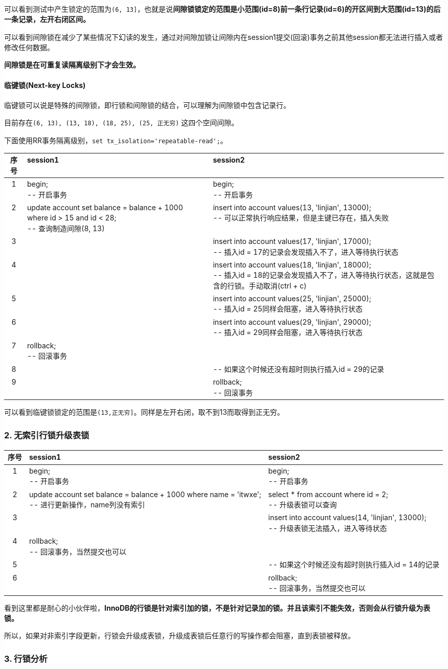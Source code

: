 可以看到测试中产生锁定的范围为`(6, 13]`，也就是说**间隙锁锁定的范围是小范围(id=8)前一条行记录(id=6)的开区间到大范围(id=13)的后一条记录，左开右闭区间。**

可以看到间隙锁在减少了某些情况下幻读的发生，通过对间隙加锁让间隙内在session1提交(回滚)事务之前其他session都无法进行插入或者修改任何数据。

**间隙锁是在可重复读隔离级别下才会生效。** 

#### 临键锁(Next-key Locks)

临键锁可以说是特殊的间隙锁，即行锁和间隙锁的结合，可以理解为间隙锁中包含记录行。

目前存在`(6, 13), (13, 18), (18, 25), (25, 正无穷)` 这四个空间间隙。

下面使用RR事务隔离级别，`set tx_isolation='repeatable-read';`。

| 序号 | session1                                                     | session2                                                     |
| :--: | :----------------------------------------------------------- | :----------------------------------------------------------- |
|  1   | begin;<br />-- 开启事务                                      | begin;<br />-- 开启事务                                      |
|  2   | update account set balance = balance + 1000 where id > 15 and id < 28;<br />-- 查询制造间隙(8, 13) | insert into account values(13, 'linjian', 13000);<br />-- 可以正常执行响应结果，但是主键已存在，插入失败 |
|  3   |                                                              | insert into account values(17, 'linjian', 17000);<br />-- 插入id = 17的记录会发现插入不了，进入等待执行状态 |
|  4   |                                                              | insert into account values(18, 'linjian', 18000);<br />-- 插入id = 18的记录会发现插入不了，进入等待执行状态，这就是包含的行锁。手动取消(ctrl + c) |
|  5   |                                                              | insert into account values(25, 'linjian', 25000);<br />-- 插入id = 25同样会阻塞，进入等待执行状态 |
|  6   |                                                              | insert into account values(29, 'linjian', 29000);<br />-- 插入id = 29同样会阻塞，进入等待执行状态 |
|  7   | rollback;<br />-- 回滚事务                                   |                                                              |
|  8   |                                                              | -- 如果这个时候还没有超时则执行插入id = 29的记录             |
|  9   |                                                              | rollback;<br />-- 回滚事务                                   |

可以看到临键锁锁定的范围是`(13,正无穷]`。同样是左开右闭，取不到13而取得到正无穷。

### 2. 无索引行锁升级表锁

| 序号 | session1                                                     | session2                                                     |
| :--: | :----------------------------------------------------------- | :----------------------------------------------------------- |
|  1   | begin;<br />-- 开启事务                                      | begin;<br />-- 开启事务                                      |
|  2   | update account set balance = balance + 1000 where name = 'itwxe';<br />-- 进行更新操作，name列没有索引 | select * from account where id = 2;<br />-- 升级表锁可以查询 |
|  3   |                                                              | insert into account values(14, 'linjian', 13000);<br />-- 升级表锁无法插入，进入等待状态 |
|  4   | rollback;<br />-- 回滚事务，当然提交也可以                   |                                                              |
|  5   |                                                              | -- 如果这个时候还没有超时则执行插入id = 14的记录             |
|  6   |                                                              | rollback;<br />-- 回滚事务，当然提交也可以                   |

看到这里都是耐心的小伙伴啦，**InnoDB的行锁是针对索引加的锁，不是针对记录加的锁。并且该索引不能失效，否则会从行锁升级为表锁。**

所以，如果对非索引字段更新，行锁会升级成表锁，升级成表锁后任意行的写操作都会阻塞，直到表锁被释放。

### 3. 行锁分析
